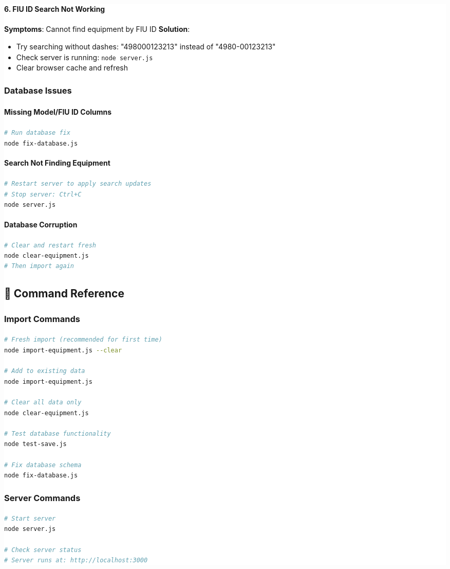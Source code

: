 #### 6. FIU ID Search Not Working
**Symptoms**: Cannot find equipment by FIU ID
**Solution**: 
- Try searching without dashes: "498000123213" instead of "4980-00123213"
- Check server is running: `node server.js`
- Clear browser cache and refresh

### Database Issues

#### Missing Model/FIU ID Columns
```bash
# Run database fix
node fix-database.js
```

#### Search Not Finding Equipment
```bash
# Restart server to apply search updates
# Stop server: Ctrl+C
node server.js
```

#### Database Corruption
```bash
# Clear and restart fresh
node clear-equipment.js
# Then import again
```

## 📝 Command Reference

### Import Commands
```bash
# Fresh import (recommended for first time)
node import-equipment.js --clear

# Add to existing data
node import-equipment.js

# Clear all data only
node clear-equipment.js

# Test database functionality
node test-save.js

# Fix database schema
node fix-database.js
```

### Server Commands
```bash
# Start server
node server.js

# Check server status
# Server runs at: http://localhost:3000
```
